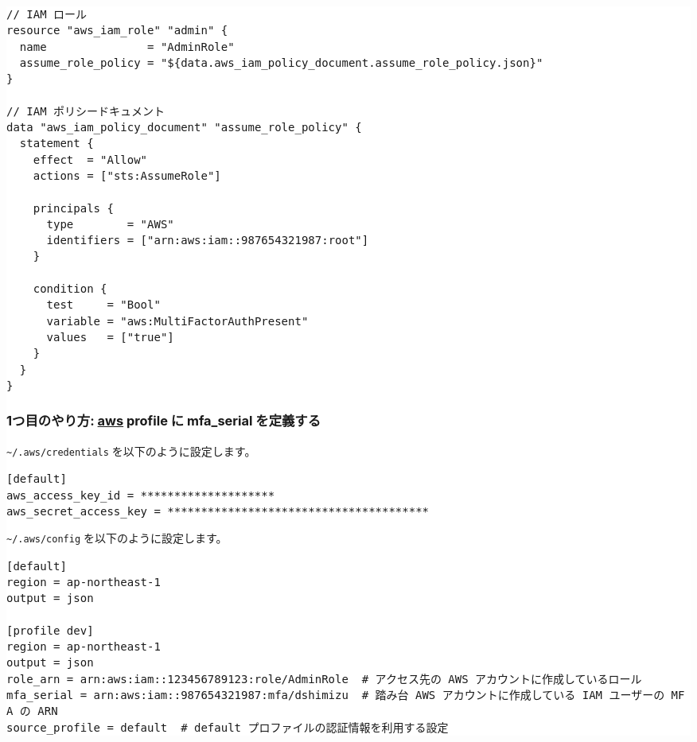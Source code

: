 <pre class="code lang-tf" data-lang="tf" data-unlink><span class="synStatement">/</span>/ IAM ロール
resource &quot;<span class="synConstant">aws_iam_role</span>&quot; &quot;<span class="synConstant">admin</span>&quot; <span class="synSpecial">{</span>
  name               <span class="synStatement">=</span> &quot;<span class="synConstant">AdminRole</span>&quot;
  assume_role_policy <span class="synStatement">=</span> &quot;<span class="synConstant">${data.aws_iam_policy_document.assume_role_policy.json}</span>&quot;
<span class="synSpecial">}</span>

<span class="synStatement">/</span>/ IAM ポリシードキュメント 
data &quot;<span class="synConstant">aws_iam_policy_document</span>&quot; &quot;<span class="synConstant">assume_role_policy</span>&quot; <span class="synSpecial">{</span>
  statement <span class="synSpecial">{</span>
    effect  <span class="synStatement">=</span> &quot;<span class="synConstant">Allow</span>&quot;
    actions <span class="synStatement">=</span> <span class="synSpecial">[</span>&quot;<span class="synConstant">sts:AssumeRole</span>&quot;<span class="synSpecial">]</span>

    principals <span class="synSpecial">{</span>
      type        <span class="synStatement">=</span> &quot;<span class="synConstant">AWS</span>&quot;
      identifiers <span class="synStatement">=</span> <span class="synSpecial">[</span>&quot;<span class="synConstant">arn:aws:iam::987654321987:root</span>&quot;<span class="synSpecial">]</span>
    <span class="synSpecial">}</span>

    condition <span class="synSpecial">{</span>
      <span class="synStatement">test</span>     <span class="synStatement">=</span> &quot;<span class="synConstant">Bool</span>&quot;
      variable <span class="synStatement">=</span> &quot;<span class="synConstant">aws:MultiFactorAuthPresent</span>&quot;
      values   <span class="synStatement">=</span> <span class="synSpecial">[</span>&quot;<span class="synConstant">true</span>&quot;<span class="synSpecial">]</span>
    <span class="synSpecial">}</span>
  <span class="synSpecial">}</span>
<span class="synSpecial">}</span>
</pre>


<h3 id="1つ目のやり方-aws-profile-に-mfa_serial-を定義する">1つ目のやり方: <a class="keyword" href="https://d.hatena.ne.jp/keyword/aws">aws</a> profile に mfa_serial を定義する</h3>

<p><code>~/.aws/credentials</code> を以下のように設定します。</p>

<pre class="code" data-lang="" data-unlink>[default]
aws_access_key_id = ********************
aws_secret_access_key = ***************************************</pre>


<p><code>~/.aws/config</code> を以下のように設定します。</p>

<pre class="code txt" data-lang="txt" data-unlink>[default]
region = ap-northeast-1
output = json

[profile dev]
region = ap-northeast-1
output = json
role_arn = arn:aws:iam::123456789123:role/AdminRole  # アクセス先の AWS アカウントに作成しているロール
mfa_serial = arn:aws:iam::987654321987:mfa/dshimizu  # 踏み台 AWS アカウントに作成している IAM ユーザーの MFA の ARN
source_profile = default  # default プロファイルの認証情報を利用する設定</pre>
